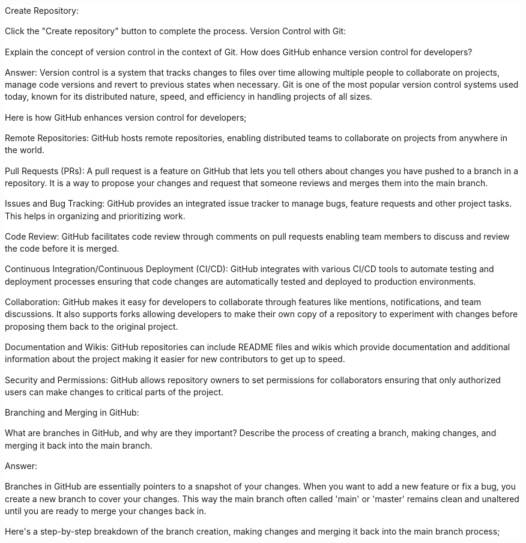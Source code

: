 Create Repository:

Click the "Create repository" button to complete the process.
Version Control with Git:

Explain the concept of version control in the context of Git. How does GitHub enhance version control for developers?

Answer:
Version control is a system that tracks changes to files over time allowing multiple people to collaborate on projects, manage code versions and revert to previous states when necessary. Git is one of the most popular version control systems used today, known for its distributed nature, speed, and efficiency in handling projects of all sizes.

 Here is how GitHub enhances version control for developers;

Remote Repositories: GitHub hosts remote repositories, enabling distributed teams to collaborate on projects from anywhere in the world.

Pull Requests (PRs): A pull request is a feature on GitHub that lets you tell others about changes you have pushed to a branch in a repository. It is a way to propose your changes and request that someone reviews and merges them into the main branch.

Issues and Bug Tracking: GitHub provides an integrated issue tracker to manage bugs, feature requests and other project tasks. This helps in organizing and prioritizing work.

Code Review: GitHub facilitates code review through comments on pull requests enabling team members to discuss and review the code before it is merged.

Continuous Integration/Continuous Deployment (CI/CD): GitHub integrates with various CI/CD tools to automate testing and deployment processes ensuring that code changes are automatically tested and deployed to production environments.

Collaboration: GitHub makes it easy for developers to collaborate through features like mentions, notifications, and team discussions. It also supports forks allowing developers to make their own copy of a repository to experiment with changes before proposing them back to the original project.

Documentation and Wikis: GitHub repositories can include README files and wikis which provide documentation and additional information about the project making it easier for new contributors to get up to speed.

Security and Permissions: GitHub allows repository owners to set permissions for collaborators ensuring that only authorized users can make changes to critical parts of the project.

Branching and Merging in GitHub:

What are branches in GitHub, and why are they important? Describe the process of creating a branch, making changes, and merging it back into the main branch.

Answer:

Branches in GitHub are essentially pointers to a snapshot of your changes. When you want to add a new feature or fix a bug, you create a new branch to cover your changes. This way the main branch often called 'main' or 'master' remains clean and unaltered until you are ready to merge your changes back in.

Here's a step-by-step breakdown of the branch creation, making changes and merging it back into the main branch process;
